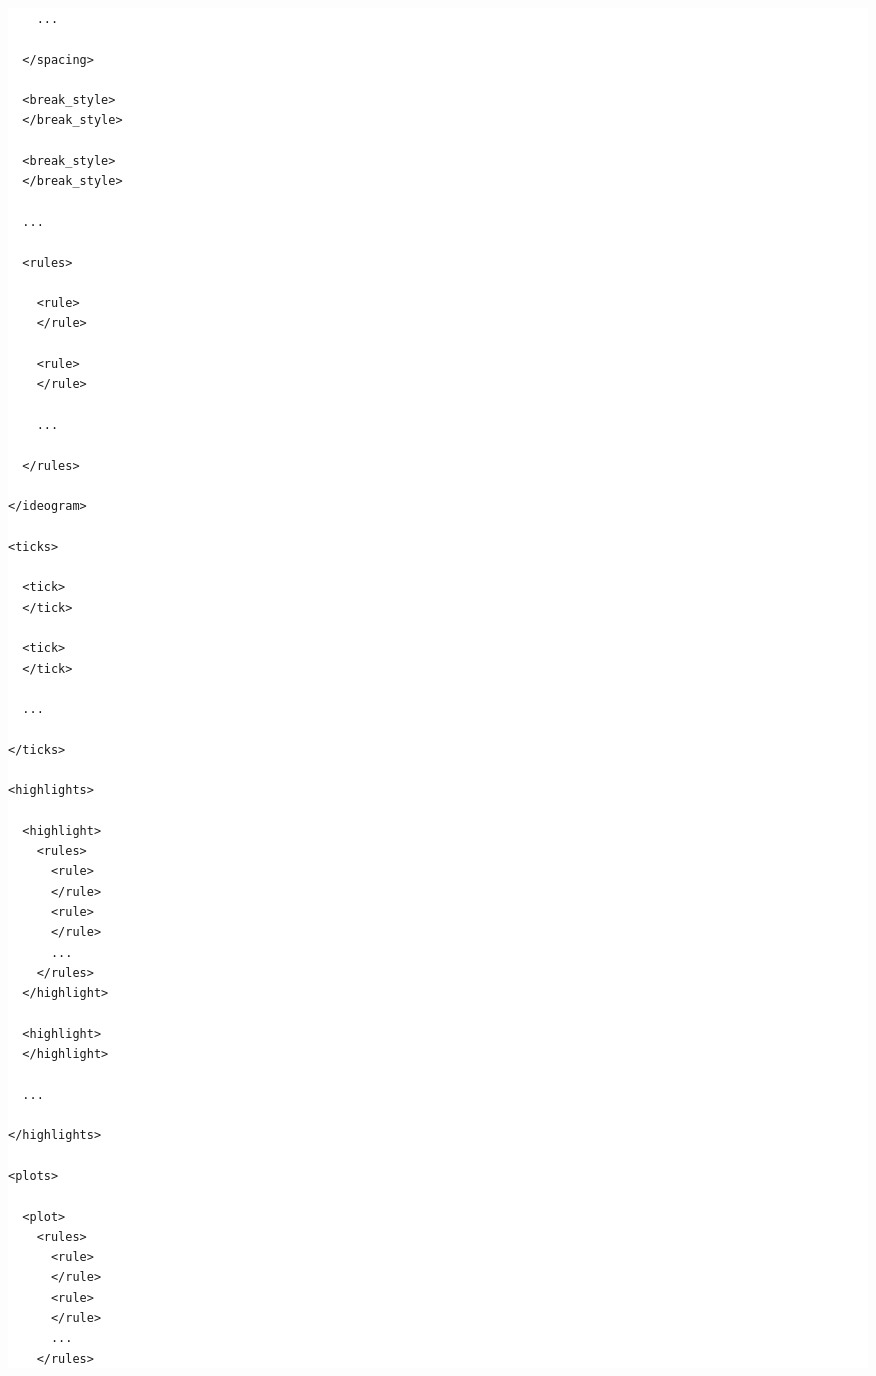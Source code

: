         ...
    
      </spacing>
    
      <break_style>
      </break_style>
    
      <break_style>
      </break_style>
    
      ...
    
      <rules>
    
        <rule>
        </rule>
    
        <rule>
        </rule>
    
        ...
    
      </rules>
    
    </ideogram>
    
    <ticks>
    
      <tick>
      </tick>
    
      <tick>
      </tick>
    
      ...
    
    </ticks>
    
    <highlights>
    
      <highlight>
        <rules>
          <rule>
          </rule>
          <rule>
          </rule>
          ...
        </rules>
      </highlight>
    
      <highlight>
      </highlight>
    
      ...
    
    </highlights>
    
    <plots>
    
      <plot>
        <rules>
          <rule>
          </rule>
          <rule>
          </rule>
          ...
        </rules>
    